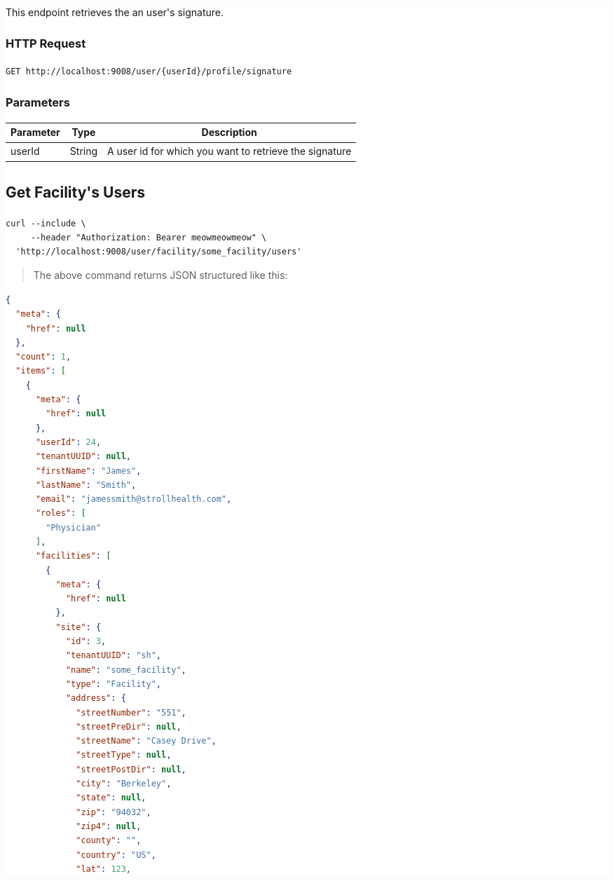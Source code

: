 This endpoint retrieves the an user's signature.


### HTTP Request

`GET http://localhost:9008/user/{userId}/profile/signature`

### Parameters

Parameter | Type | Description
--------- | ------- | -----------
userId | String | A user id for which you want to retrieve the signature


## Get Facility's Users

```shell
curl --include \
     --header "Authorization: Bearer meowmeowmeow" \
  'http://localhost:9008/user/facility/some_facility/users'
```


> The above command returns JSON structured like this:

```json
{
  "meta": {
    "href": null
  },
  "count": 1,
  "items": [
    {
      "meta": {
        "href": null
      },
      "userId": 24,
      "tenantUUID": null,
      "firstName": "James",
      "lastName": "Smith",
      "email": "jamessmith@strollhealth.com",
      "roles": [
        "Physician"
      ],
      "facilities": [
        {
          "meta": {
            "href": null
          },
          "site": {
            "id": 3,
            "tenantUUID": "sh",
            "name": "some_facility",
            "type": "Facility",
            "address": {
              "streetNumber": "551",
              "streetPreDir": null,
              "streetName": "Casey Drive",
              "streetType": null,
              "streetPostDir": null,
              "city": "Berkeley",
              "state": null,
              "zip": "94032",
              "zip4": null,
              "county": "",
              "country": "US",
              "lat": 123,
```
